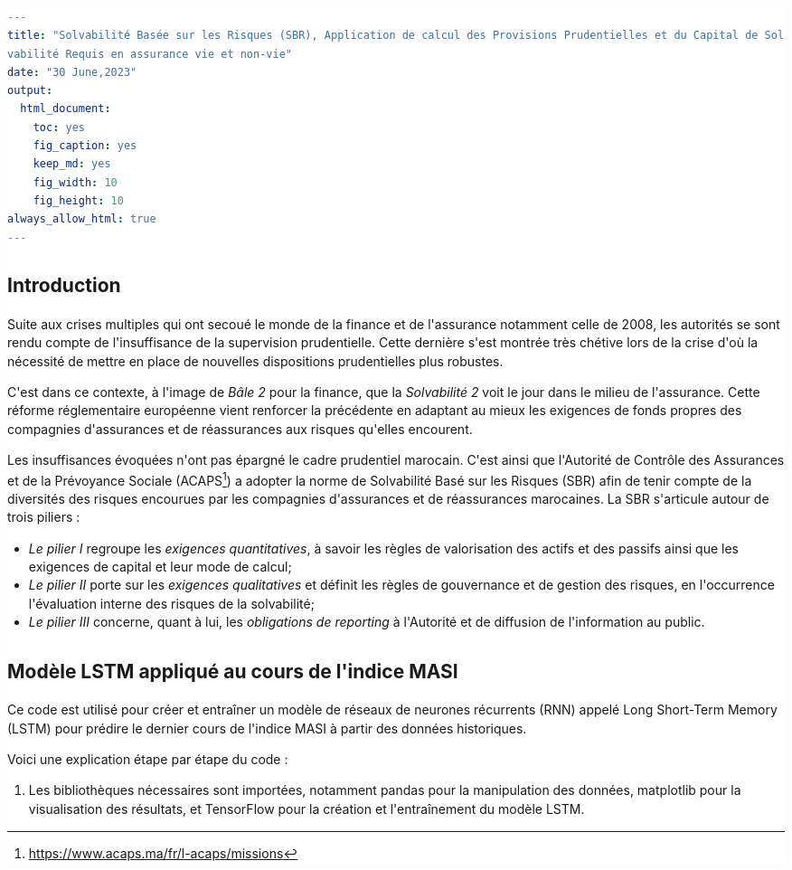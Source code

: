 ```yaml
---
title: "Solvabilité Basée sur les Risques (SBR), Application de calcul des Provisions Prudentielles et du Capital de Solvabilité Requis en assurance vie et non-vie"
date: "30 June,2023"
output:
  html_document: 
    toc: yes
    fig_caption: yes
    keep_md: yes
    fig_width: 10
    fig_height: 10
always_allow_html: true
---
```




## Introduction

Suite aux crises multiples qui ont secoué le monde de la finance et de l'assurance notamment celle de 2008, les autorités se sont rendu compte de l'insuffisance de la supervision prudentielle. Cette dernière s'est montrée très chétive lors de la crise d'où la nécessité de mettre en place de nouvelles dispositions prudentielles plus robustes.

C'est dans ce contexte, à l'image de *Bâle 2* pour la finance, que la *Solvabilité 2* voit le jour dans le milieu de l'assurance. Cette réforme réglementaire européenne vient renforcer la précédente en adaptant au mieux les exigences de fonds propres des compagnies d'assurances et de réassurances aux risques qu'elles encourent.

Les insuffisances évoquées n'ont pas épargné le cadre prudentiel marocain. C'est ainsi que l'Autorité de Contrôle des Assurances et de la Prévoyance Sociale (ACAPS[^1]) a adopter la norme de Solvabilité Basé sur les Risques (SBR) afin de tenir compte de la diversités des risques encourues par les compagnies d'assurances et de réassurances marocaines. La SBR s'articule autour de trois piliers :

[^1]: <https://www.acaps.ma/fr/l-acaps/missions>

-   *Le pilier I* regroupe les *exigences quantitatives*, à savoir les règles de valorisation des actifs et des passifs ainsi que les exigences de capital et leur mode de calcul;
-   *Le pilier II* porte sur les *exigences qualitatives* et définit les règles de gouvernance et de gestion des risques, en l'occurrence l'évaluation interne des risques de la solvabilité;
-   *Le pilier III* concerne, quant à lui, les *obligations de reporting* à l'Autorité et de diffusion de l'information au public.

## Modèle LSTM appliqué au cours de l'indice MASI

Ce code est utilisé pour créer et entraîner un modèle de réseaux de neurones récurrents (RNN) appelé Long Short-Term Memory (LSTM) pour prédire le dernier cours de l'indice MASI à partir des données historiques.

Voici une explication étape par étape du code :

1.  Les bibliothèques nécessaires sont importées, notamment pandas pour la manipulation des données, matplotlib pour la visualisation des résultats, et TensorFlow pour la création et l'entraînement du modèle LSTM.
